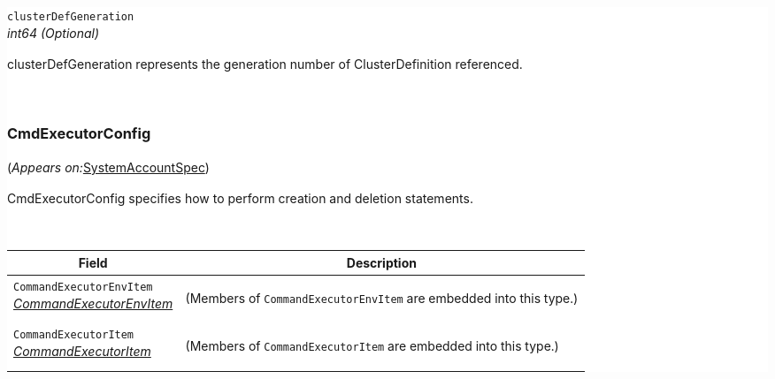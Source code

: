 </tr>
<tr>
<td>
<code>clusterDefGeneration</code><br/>
<em>
int64
</em>
</td>
<td>
<em>(Optional)</em>
<p>clusterDefGeneration represents the generation number of ClusterDefinition referenced.</p><br />
</td>
</tr>
</tbody>
</table>
<h3 id="apps.kubeblocks.io/v1alpha1.CmdExecutorConfig">CmdExecutorConfig
</h3>
<p>
(<em>Appears on:</em><a href="#apps.kubeblocks.io/v1alpha1.SystemAccountSpec">SystemAccountSpec</a>)
</p>
<div>
<p>CmdExecutorConfig specifies how to perform creation and deletion statements.</p><br />
</div>
<table>
<thead>
<tr>
<th>Field</th>
<th>Description</th>
</tr>
</thead>
<tbody>
<tr>
<td>
<code>CommandExecutorEnvItem</code><br/>
<em>
<a href="#apps.kubeblocks.io/v1alpha1.CommandExecutorEnvItem">
CommandExecutorEnvItem
</a>
</em>
</td>
<td>
<p>
(Members of <code>CommandExecutorEnvItem</code> are embedded into this type.)
</p>
</td>
</tr>
<tr>
<td>
<code>CommandExecutorItem</code><br/>
<em>
<a href="#apps.kubeblocks.io/v1alpha1.CommandExecutorItem">
CommandExecutorItem
</a>
</em>
</td>
<td>
<p>
(Members of <code>CommandExecutorItem</code> are embedded into this type.)
</p>
</td>
</tr>
</tbody>
</table>